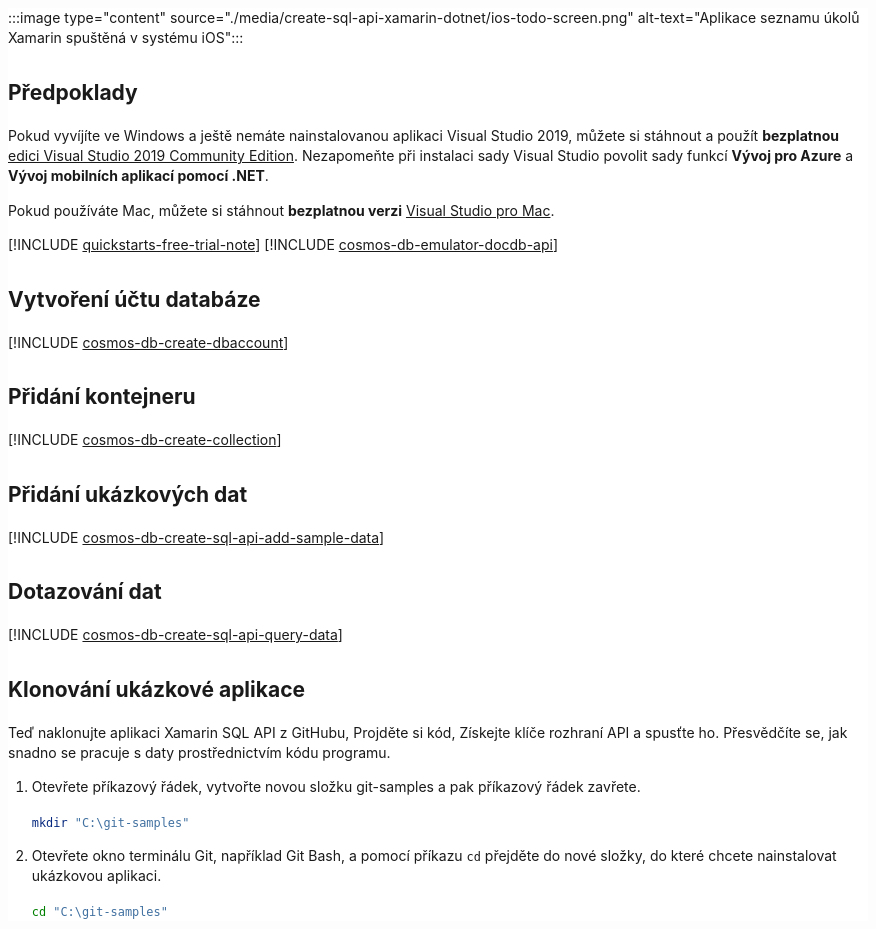 :::image type="content" source="./media/create-sql-api-xamarin-dotnet/ios-todo-screen.png" alt-text="Aplikace seznamu úkolů Xamarin spuštěná v systému iOS":::

## <a name="prerequisites"></a>Předpoklady

Pokud vyvíjíte ve Windows a ještě nemáte nainstalovanou aplikaci Visual Studio 2019, můžete si stáhnout a použít **bezplatnou** [edici Visual Studio 2019 Community Edition](https://www.visualstudio.com/downloads/). Nezapomeňte při instalaci sady Visual Studio povolit sady funkcí **Vývoj pro Azure** a **Vývoj mobilních aplikací pomocí .NET**.

Pokud používáte Mac, můžete si stáhnout **bezplatnou verzi** [Visual Studio pro Mac](https://www.visualstudio.com/vs/mac/).

[!INCLUDE [quickstarts-free-trial-note](../../includes/quickstarts-free-trial-note.md)]
[!INCLUDE [cosmos-db-emulator-docdb-api](../../includes/cosmos-db-emulator-docdb-api.md)]

## <a name="create-a-database-account"></a>Vytvoření účtu databáze

[!INCLUDE [cosmos-db-create-dbaccount](../../includes/cosmos-db-create-dbaccount.md)]

## <a name="add-a-container"></a>Přidání kontejneru

[!INCLUDE [cosmos-db-create-collection](../../includes/cosmos-db-create-collection.md)]

## <a name="add-sample-data"></a>Přidání ukázkových dat

[!INCLUDE [cosmos-db-create-sql-api-add-sample-data](../../includes/cosmos-db-create-sql-api-add-sample-data.md)]

## <a name="query-your-data"></a>Dotazování dat

[!INCLUDE [cosmos-db-create-sql-api-query-data](../../includes/cosmos-db-create-sql-api-query-data.md)]

## <a name="clone-the-sample-application"></a>Klonování ukázkové aplikace

Teď naklonujte aplikaci Xamarin SQL API z GitHubu, Projděte si kód, Získejte klíče rozhraní API a spusťte ho. Přesvědčíte se, jak snadno se pracuje s daty prostřednictvím kódu programu.

1. Otevřete příkazový řádek, vytvořte novou složku git-samples a pak příkazový řádek zavřete.

    ```bash
    mkdir "C:\git-samples"
    ```

2. Otevřete okno terminálu Git, například Git Bash, a pomocí příkazu `cd` přejděte do nové složky, do které chcete nainstalovat ukázkovou aplikaci.

    ```bash
    cd "C:\git-samples"
    ```
